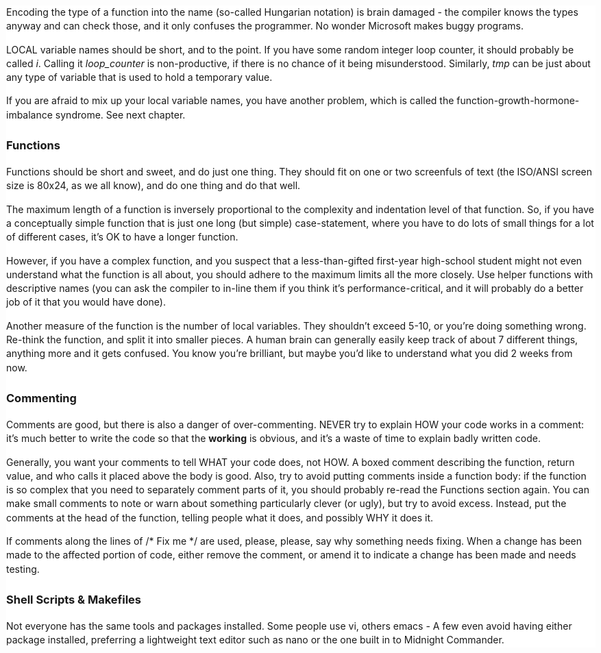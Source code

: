 Encoding the type of a function into the name (so-called Hungarian notation) is brain damaged - the compiler knows the types anyway and can check those, and it only confuses the programmer. No wonder Microsoft makes buggy programs.

LOCAL variable names should be short, and to the point. If you have some random integer loop counter, it should probably be called *i*. Calling it *loop\_counter* is non-productive, if there is no chance of it being misunderstood. Similarly, *tmp* can be just about any type of variable that is used to hold a temporary value.

If you are afraid to mix up your local variable names, you have another problem, which is called the function-growth-hormone-imbalance syndrome. See next chapter.

### Functions

Functions should be short and sweet, and do just one thing. They should fit on one or two screenfuls of text (the ISO/ANSI screen size is 80x24, as we all know), and do one thing and do that well.

The maximum length of a function is inversely proportional to the complexity and indentation level of that function. So, if you have a conceptually simple function that is just one long (but simple) case-statement, where you have to do lots of small things for a lot of different cases, it’s OK to have a longer function.

However, if you have a complex function, and you suspect that a less-than-gifted first-year high-school student might not even understand what the function is all about, you should adhere to the maximum limits all the more closely. Use helper functions with descriptive names (you can ask the compiler to in-line them if you think it’s performance-critical, and it will probably do a better job of it that you would have done).

Another measure of the function is the number of local variables. They shouldn’t exceed 5-10, or you’re doing something wrong. Re-think the function, and split it into smaller pieces. A human brain can generally easily keep track of about 7 different things, anything more and it gets confused. You know you’re brilliant, but maybe you’d like to understand what you did 2 weeks from now.

### Commenting

Comments are good, but there is also a danger of over-commenting. NEVER try to explain HOW your code works in a comment: it’s much better to write the code so that the **working** is obvious, and it’s a waste of time to explain badly written code.

Generally, you want your comments to tell WHAT your code does, not HOW. A boxed comment describing the function, return value, and who calls it placed above the body is good. Also, try to avoid putting comments inside a function body: if the function is so complex that you need to separately comment parts of it, you should probably re-read the Functions section again. You can make small comments to note or warn about something particularly clever (or ugly), but try to avoid excess. Instead, put the comments at the head of the function, telling people what it does, and possibly WHY it does it.

If comments along the lines of /\* Fix me \*/ are used, please, please, say why something needs fixing. When a change has been made to the affected portion of code, either remove the comment, or amend it to indicate a change has been made and needs testing.

### Shell Scripts & Makefiles

Not everyone has the same tools and packages installed. Some people use vi, others emacs - A few even avoid having either package installed, preferring a lightweight text editor such as nano or the one built in to Midnight Commander.
